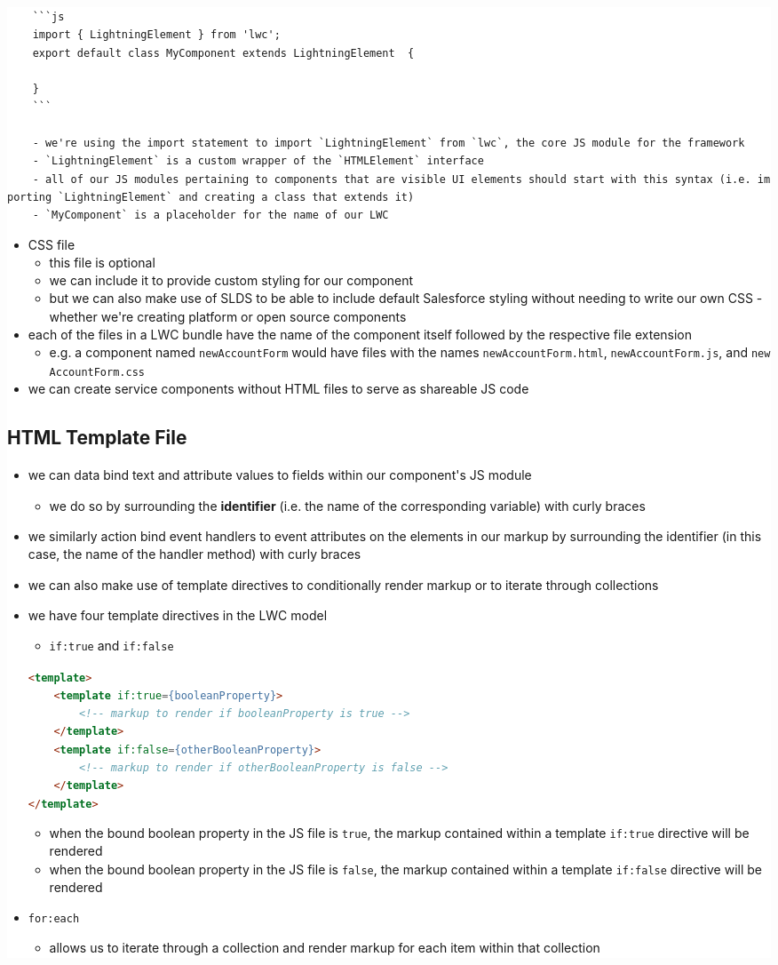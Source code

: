         ```js
        import { LightningElement } from 'lwc';
        export default class MyComponent extends LightningElement  {
            
        }
        ```

        - we're using the import statement to import `LightningElement` from `lwc`, the core JS module for the framework
        - `LightningElement` is a custom wrapper of the `HTMLElement` interface
        - all of our JS modules pertaining to components that are visible UI elements should start with this syntax (i.e. importing `LightningElement` and creating a class that extends it)
        - `MyComponent` is a placeholder for the name of our LWC
- CSS file
    - this file is optional
    - we can include it to provide custom styling for our component
    - but we can also make use of SLDS to be able to include default Salesforce styling without needing to write our own CSS - whether we're creating platform or open source components
- each of the files in a LWC bundle have the name of the component itself followed by the respective file extension
    - e.g. a component named `newAccountForm` would have files with the names `newAccountForm.html`, `newAccountForm.js`, and `newAccountForm.css`
- we can create service components without HTML files to serve as shareable JS code

## HTML Template File

- we can data bind text and attribute values to fields within our component's JS module
    - we do so by surrounding the **identifier** (i.e. the name of the corresponding variable) with curly braces
- we similarly action bind event handlers to event attributes on the elements in our markup by surrounding the identifier (in this case, the name of the handler method) with curly braces
- we can also make use of template directives to conditionally render markup or to iterate through collections
- we have four template directives in the LWC model
    - `if:true` and `if:false`

    ```html
    <template>
        <template if:true={booleanProperty}>
            <!-- markup to render if booleanProperty is true -->
        </template>
        <template if:false={otherBooleanProperty}>
            <!-- markup to render if otherBooleanProperty is false -->
        </template>
    </template>
    ```

    - when the bound boolean property in the JS file is `true`, the markup contained within a template `if:true` directive will be rendered
    - when the bound boolean property in the JS file is `false`, the markup contained within a template `if:false` directive will be rendered
- `for:each`
    - allows us to iterate through a collection and render markup for each item within that collection
